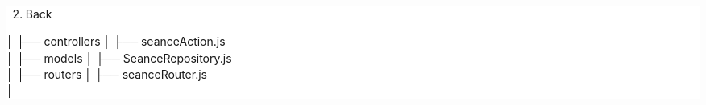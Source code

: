 
2. Back


│
├── controllers
│   ├── seanceAction.js           
│
├── models
│   ├── SeanceRepository.js        
│
├── routers
│   ├── seanceRouter.js          
│

